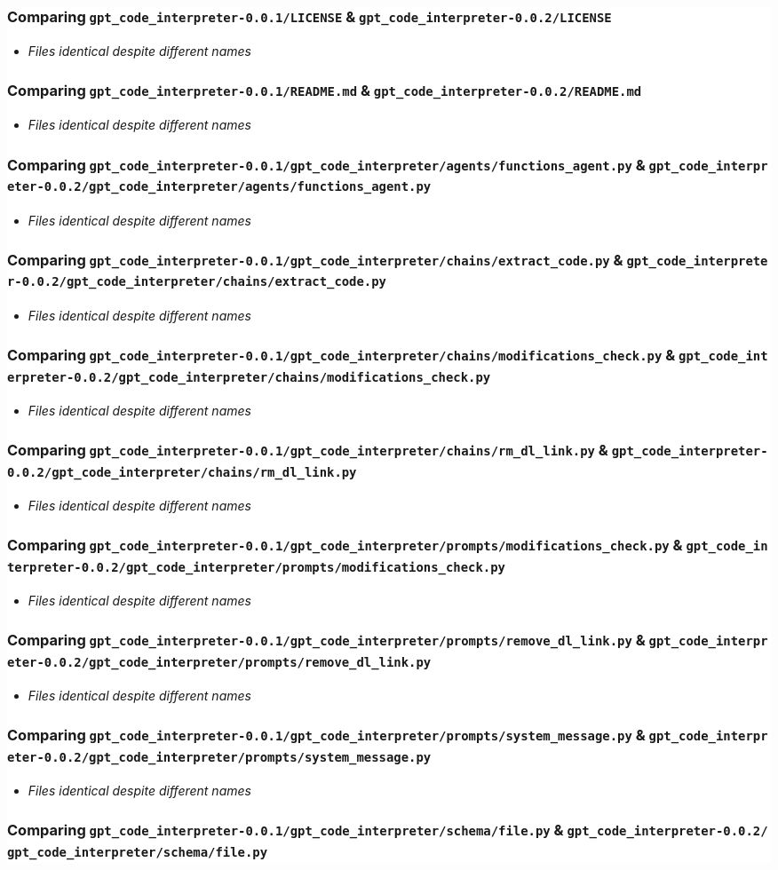 ### Comparing `gpt_code_interpreter-0.0.1/LICENSE` & `gpt_code_interpreter-0.0.2/LICENSE`

 * *Files identical despite different names*

### Comparing `gpt_code_interpreter-0.0.1/README.md` & `gpt_code_interpreter-0.0.2/README.md`

 * *Files identical despite different names*

### Comparing `gpt_code_interpreter-0.0.1/gpt_code_interpreter/agents/functions_agent.py` & `gpt_code_interpreter-0.0.2/gpt_code_interpreter/agents/functions_agent.py`

 * *Files identical despite different names*

### Comparing `gpt_code_interpreter-0.0.1/gpt_code_interpreter/chains/extract_code.py` & `gpt_code_interpreter-0.0.2/gpt_code_interpreter/chains/extract_code.py`

 * *Files identical despite different names*

### Comparing `gpt_code_interpreter-0.0.1/gpt_code_interpreter/chains/modifications_check.py` & `gpt_code_interpreter-0.0.2/gpt_code_interpreter/chains/modifications_check.py`

 * *Files identical despite different names*

### Comparing `gpt_code_interpreter-0.0.1/gpt_code_interpreter/chains/rm_dl_link.py` & `gpt_code_interpreter-0.0.2/gpt_code_interpreter/chains/rm_dl_link.py`

 * *Files identical despite different names*

### Comparing `gpt_code_interpreter-0.0.1/gpt_code_interpreter/prompts/modifications_check.py` & `gpt_code_interpreter-0.0.2/gpt_code_interpreter/prompts/modifications_check.py`

 * *Files identical despite different names*

### Comparing `gpt_code_interpreter-0.0.1/gpt_code_interpreter/prompts/remove_dl_link.py` & `gpt_code_interpreter-0.0.2/gpt_code_interpreter/prompts/remove_dl_link.py`

 * *Files identical despite different names*

### Comparing `gpt_code_interpreter-0.0.1/gpt_code_interpreter/prompts/system_message.py` & `gpt_code_interpreter-0.0.2/gpt_code_interpreter/prompts/system_message.py`

 * *Files identical despite different names*

### Comparing `gpt_code_interpreter-0.0.1/gpt_code_interpreter/schema/file.py` & `gpt_code_interpreter-0.0.2/gpt_code_interpreter/schema/file.py`
